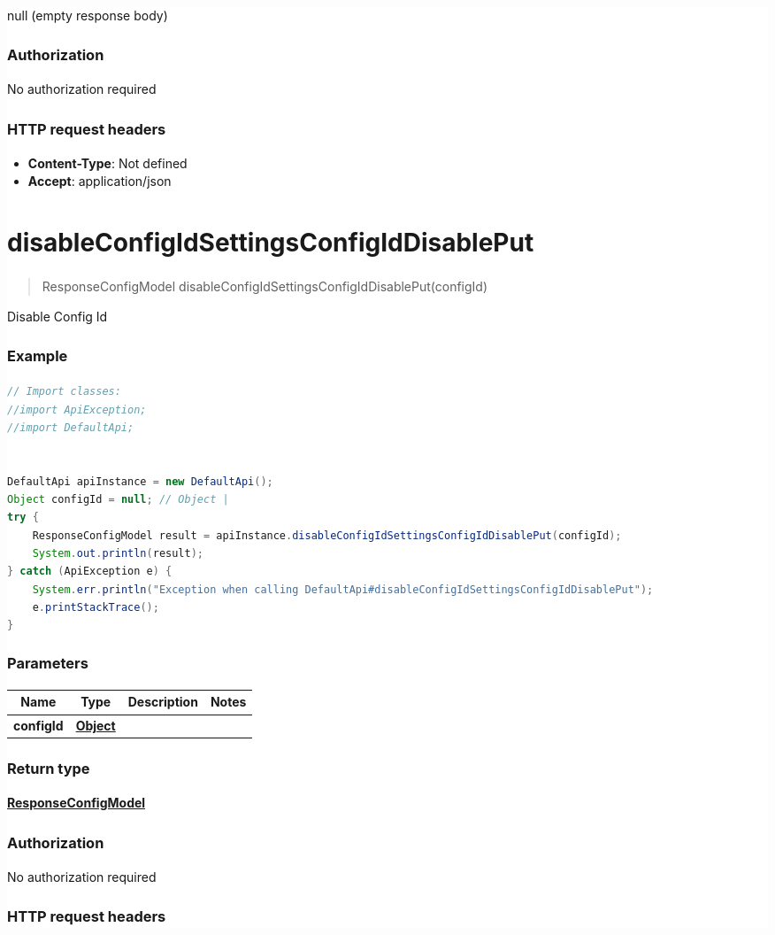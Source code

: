 null (empty response body)

### Authorization

No authorization required

### HTTP request headers

 - **Content-Type**: Not defined
 - **Accept**: application/json

<a name="disableConfigIdSettingsConfigIdDisablePut"></a>
# **disableConfigIdSettingsConfigIdDisablePut**
> ResponseConfigModel disableConfigIdSettingsConfigIdDisablePut(configId)

Disable Config Id

### Example
```java
// Import classes:
//import ApiException;
//import DefaultApi;


DefaultApi apiInstance = new DefaultApi();
Object configId = null; // Object | 
try {
    ResponseConfigModel result = apiInstance.disableConfigIdSettingsConfigIdDisablePut(configId);
    System.out.println(result);
} catch (ApiException e) {
    System.err.println("Exception when calling DefaultApi#disableConfigIdSettingsConfigIdDisablePut");
    e.printStackTrace();
}
```

### Parameters

Name | Type | Description  | Notes
------------- | ------------- | ------------- | -------------
 **configId** | [**Object**](.md)|  |

### Return type

[**ResponseConfigModel**](ResponseConfigModel.md)

### Authorization

No authorization required

### HTTP request headers
